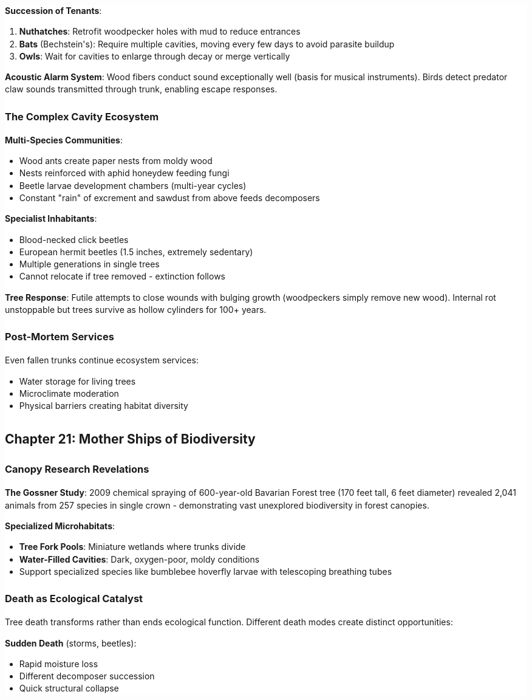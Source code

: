 **Succession of Tenants**:
1. **Nuthatches**: Retrofit woodpecker holes with mud to reduce entrances
2. **Bats** (Bechstein's): Require multiple cavities, moving every few days to avoid parasite buildup
3. **Owls**: Wait for cavities to enlarge through decay or merge vertically

**Acoustic Alarm System**: Wood fibers conduct sound exceptionally well (basis for musical instruments). Birds detect predator claw sounds transmitted through trunk, enabling escape responses.

### The Complex Cavity Ecosystem

**Multi-Species Communities**:
- Wood ants create paper nests from moldy wood
- Nests reinforced with aphid honeydew feeding fungi
- Beetle larvae development chambers (multi-year cycles)
- Constant "rain" of excrement and sawdust from above feeds decomposers

**Specialist Inhabitants**:
- Blood-necked click beetles
- European hermit beetles (1.5 inches, extremely sedentary)
- Multiple generations in single trees
- Cannot relocate if tree removed - extinction follows

**Tree Response**: Futile attempts to close wounds with bulging growth (woodpeckers simply remove new wood). Internal rot unstoppable but trees survive as hollow cylinders for 100+ years.

### Post-Mortem Services

Even fallen trunks continue ecosystem services:
- Water storage for living trees
- Microclimate moderation
- Physical barriers creating habitat diversity

## Chapter 21: Mother Ships of Biodiversity

### Canopy Research Revelations

**The Gossner Study**: 2009 chemical spraying of 600-year-old Bavarian Forest tree (170 feet tall, 6 feet diameter) revealed 2,041 animals from 257 species in single crown - demonstrating vast unexplored biodiversity in forest canopies.

**Specialized Microhabitats**:
- **Tree Fork Pools**: Miniature wetlands where trunks divide
- **Water-Filled Cavities**: Dark, oxygen-poor, moldy conditions
- Support specialized species like bumblebee hoverfly larvae with telescoping breathing tubes

### Death as Ecological Catalyst

Tree death transforms rather than ends ecological function. Different death modes create distinct opportunities:

**Sudden Death** (storms, beetles): 
- Rapid moisture loss
- Different decomposer succession
- Quick structural collapse
